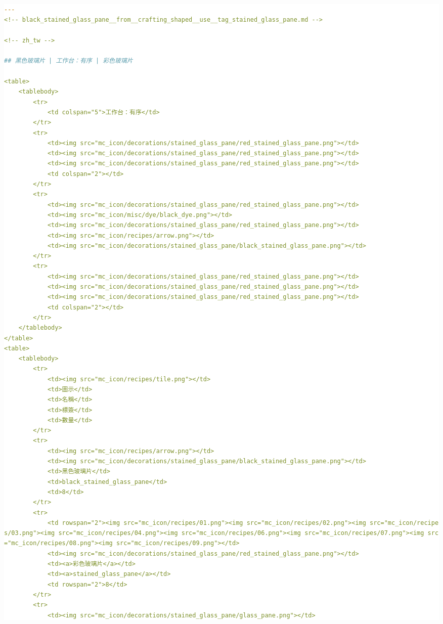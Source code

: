 ```yaml
---
<!-- black_stained_glass_pane__from__crafting_shaped__use__tag_stained_glass_pane.md -->

<!-- zh_tw -->

## 黑色玻璃片 | 工作台：有序 | 彩色玻璃片

<table>
	<tablebody>
		<tr>
			<td colspan="5">工作台：有序</td>
		</tr>
		<tr>
			<td><img src="mc_icon/decorations/stained_glass_pane/red_stained_glass_pane.png"></td>
			<td><img src="mc_icon/decorations/stained_glass_pane/red_stained_glass_pane.png"></td>
			<td><img src="mc_icon/decorations/stained_glass_pane/red_stained_glass_pane.png"></td>
			<td colspan="2"></td>
		</tr>
		<tr>
			<td><img src="mc_icon/decorations/stained_glass_pane/red_stained_glass_pane.png"></td>
			<td><img src="mc_icon/misc/dye/black_dye.png"></td>
			<td><img src="mc_icon/decorations/stained_glass_pane/red_stained_glass_pane.png"></td>
			<td><img src="mc_icon/recipes/arrow.png"></td>
			<td><img src="mc_icon/decorations/stained_glass_pane/black_stained_glass_pane.png"></td>
		</tr>
		<tr>
			<td><img src="mc_icon/decorations/stained_glass_pane/red_stained_glass_pane.png"></td>
			<td><img src="mc_icon/decorations/stained_glass_pane/red_stained_glass_pane.png"></td>
			<td><img src="mc_icon/decorations/stained_glass_pane/red_stained_glass_pane.png"></td>
			<td colspan="2"></td>
		</tr>
	</tablebody>
</table>
<table>
	<tablebody>
		<tr>
			<td><img src="mc_icon/recipes/tile.png"></td>
			<td>圖示</td>
			<td>名稱</td>
			<td>標簽</td>
			<td>數量</td>
		</tr>
		<tr>
			<td><img src="mc_icon/recipes/arrow.png"></td>
			<td><img src="mc_icon/decorations/stained_glass_pane/black_stained_glass_pane.png"></td>
			<td>黑色玻璃片</td>
			<td>black_stained_glass_pane</td>
			<td>8</td>
		</tr>
		<tr>
			<td rowspan="2"><img src="mc_icon/recipes/01.png"><img src="mc_icon/recipes/02.png"><img src="mc_icon/recipes/03.png"><img src="mc_icon/recipes/04.png"><img src="mc_icon/recipes/06.png"><img src="mc_icon/recipes/07.png"><img src="mc_icon/recipes/08.png"><img src="mc_icon/recipes/09.png"></td>
			<td><img src="mc_icon/decorations/stained_glass_pane/red_stained_glass_pane.png"></td>
			<td><a>彩色玻璃片</a></td>
			<td><a>stained_glass_pane</a></td>
			<td rowspan="2">8</td>
		</tr>
		<tr>
			<td><img src="mc_icon/decorations/stained_glass_pane/glass_pane.png"></td>
```